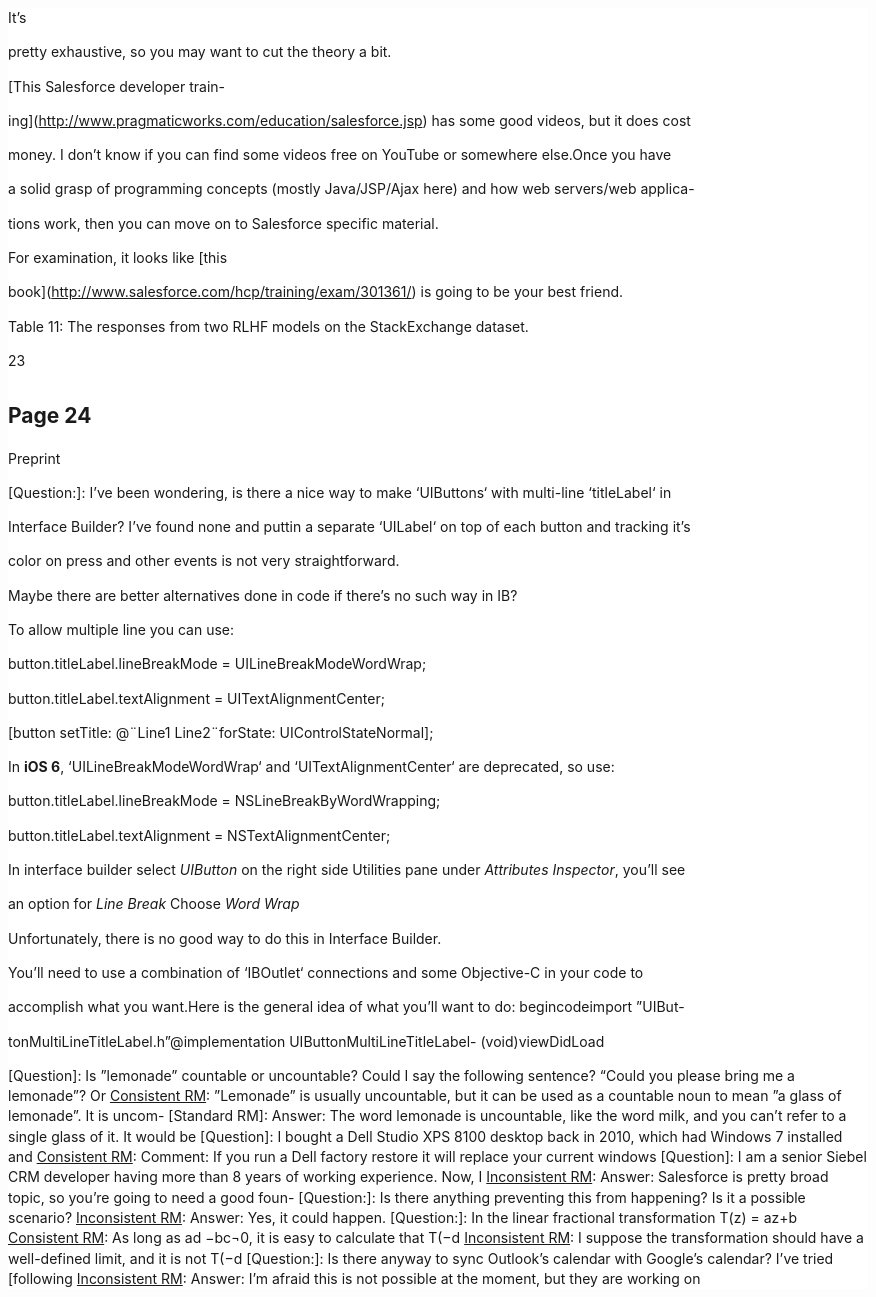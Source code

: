 It’s

pretty exhaustive, so you may want to cut the theory a bit.

[This Salesforce developer train-

ing](http://www.pragmaticworks.com/education/salesforce.jsp) has some good videos, but it does cost

money. I don’t know if you can find some videos free on YouTube or somewhere else.Once you have

a solid grasp of programming concepts (mostly Java/JSP/Ajax here) and how web servers/web applica-

tions work, then you can move on to Salesforce specific material.

For examination, it looks like [this

book](http://www.salesforce.com/hcp/training/exam/301361/) is going to be your best friend.

Table 11: The responses from two RLHF models on the StackExchange dataset.

23

## Page 24

Preprint

[Question:]: I’ve been wondering, is there a nice way to make ‘UIButtons‘ with multi-line ‘titleLabel‘ in

Interface Builder? I’ve found none and puttin a separate ‘UILabel‘ on top of each button and tracking it’s

color on press and other events is not very straightforward.

Maybe there are better alternatives done in code if there’s no such way in IB?

[Consistent RM]: Answer:

To allow multiple line you can use:

button.titleLabel.lineBreakMode = UILineBreakModeWordWrap;

button.titleLabel.textAlignment = UITextAlignmentCenter;

[button setTitle: @¨Line1 Line2¨forState: UIControlStateNormal];

In **iOS 6**, ‘UILineBreakModeWordWrap‘ and ‘UITextAlignmentCenter‘ are deprecated, so use:

button.titleLabel.lineBreakMode = NSLineBreakByWordWrapping;

button.titleLabel.textAlignment = NSTextAlignmentCenter;

In interface builder select *UIButton* on the right side Utilities pane under *Attributes Inspector*, you’ll see

an option for *Line Break* Choose *Word Wrap*

[Inconsistent RM]: Answer:

Unfortunately, there is no good way to do this in Interface Builder.

You’ll need to use a combination of ‘IBOutlet‘ connections and some Objective-C in your code to

accomplish what you want.Here is the general idea of what you’ll want to do: begincodeimport ”UIBut-

tonMultiLineTitleLabel.h”@implementation UIButtonMultiLineTitleLabel- (void)viewDidLoad


[Question]: Is ”lemonade” countable or uncountable? Could I say the following sentence? “Could you please bring me a lemonade”? Or
[Consistent RM]: ”Lemonade” is usually uncountable, but it can be used as a countable noun to mean ”a glass of lemonade”. It is uncom-
[Standard RM]: Answer: The word lemonade is uncountable, like the word milk, and you can’t refer to a single glass of it. It would be
[Question]: I bought a Dell Studio XPS 8100 desktop back in 2010, which had Windows 7 installed and
[Consistent RM]: Comment: If you run a Dell factory restore it will replace your current windows
[Question]: I am a senior Siebel CRM developer having more than 8 years of working experience. Now, I
[Inconsistent RM]: Answer: Salesforce is pretty broad topic, so you’re going to need a good foun-
[Question:]: Is there anything preventing this from happening? Is it a possible scenario?
[Inconsistent RM]: Answer: Yes, it could happen.
[Question:]: In the linear fractional transformation T(z) = az+b
[Consistent RM]: As long as ad −bc¬0, it is easy to calculate that T(−d
[Inconsistent RM]: I suppose the transformation should have a well-defined limit, and it is not T(−d
[Question:]: Is there anyway to sync Outlook’s calendar with Google’s calendar? I’ve tried [following
[Inconsistent RM]: Answer: I’m afraid this is not possible at the moment, but they are working on